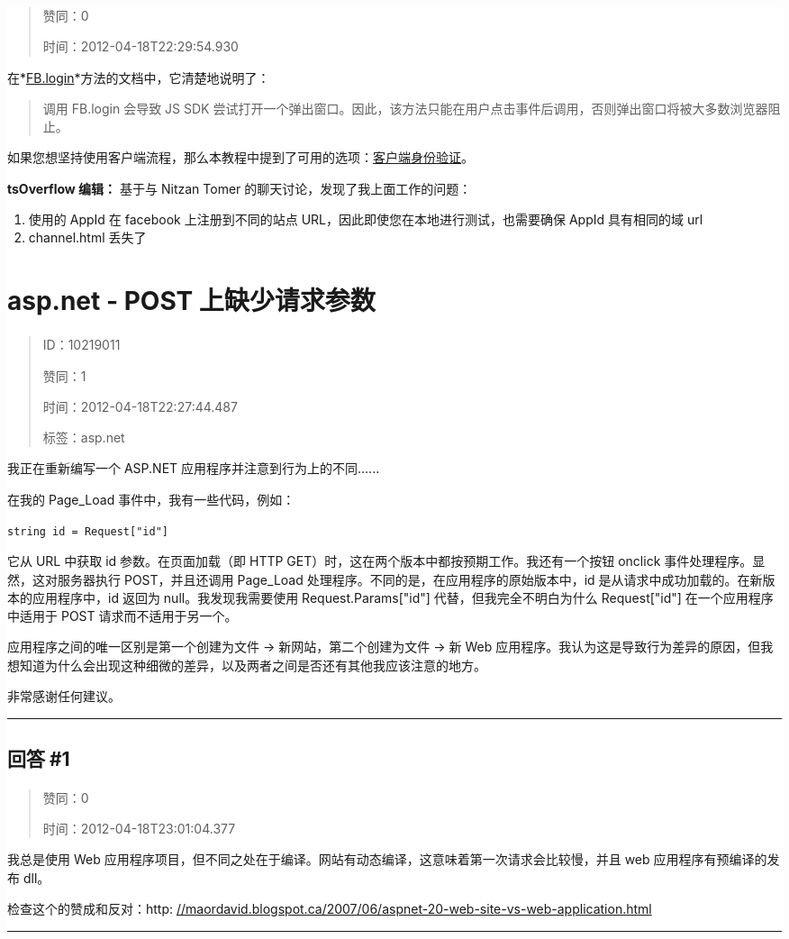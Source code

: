 > 赞同：0
> 
> 时间：2012-04-18T22:29:54.930

在*[FB.login](http://developers.facebook.com/docs/reference/javascript/FB.login/)*方法的文档中，它清楚地说明了：

> 调用 FB.login 会导致 JS SDK 尝试打开一个弹出窗口。因此，该方法只能在用户点击事件后调用，否则弹出窗口将被大多数浏览器阻止。

如果您想坚持使用客户端流程，那么本教程中提到了可用的选项：[客户端身份验证](http://developers.facebook.com/docs/authentication/client-side/)。

**tsOverflow 编辑：** 基于与 Nitzan Tomer 的聊天讨论，发现了我上面工作的问题：

1.  使用的 AppId 在 facebook 上注册到不同的站点 URL，因此即使您在本地进行测试，也需要确保 AppId 具有相同的域 url
2.  channel.html 丢失了

# asp.net - POST 上缺少请求参数

> ID：10219011
> 
> 赞同：1
> 
> 时间：2012-04-18T22:27:44.487
> 
> 标签：asp.net

我正在重新编写一个 ASP.NET 应用程序并注意到行为上的不同......

在我的 Page_Load 事件中，我有一些代码，例如：

```
string id = Request["id"] 
```

它从 URL 中获取 id 参数。在页面加载（即 HTTP GET）时，这在两个版本中都按预期工作。我还有一个按钮 onclick 事件处理程序。显然，这对服务器执行 POST，并且还调用 Page_Load 处理程序。不同的是，在应用程序的原始版本中，id 是从请求中成功加载的。在新版本的应用程序中，id 返回为 null。我发现我需要使用 Request.Params["id"] 代替，但我完全不明白为什么 Request["id"] 在一个应用程序中适用于 POST 请求而不适用于另一个。

应用程序之间的唯一区别是第一个创建为文件 -> 新网站，第二个创建为文件 -> 新 Web 应用程序。我认为这是导致行为差异的原因，但我想知道为什么会出现这种细微的差异，以及两者之间是否还有其他我应该注意的地方。

非常感谢任何建议。

* * *

## 回答 #1

> 赞同：0
> 
> 时间：2012-04-18T23:01:04.377

我总是使用 Web 应用程序项目，但不同之处在于编译。网站有动态编译，这意味着第一次请求会比较慢，并且 web 应用程序有预编译的发布 dll。

检查这个的赞成和反对：http: [//maordavid.blogspot.ca/2007/06/aspnet-20-web-site-vs-web-application.html](http://maordavid.blogspot.ca/2007/06/aspnet-20-web-site-vs-web-application.html)

* * *
